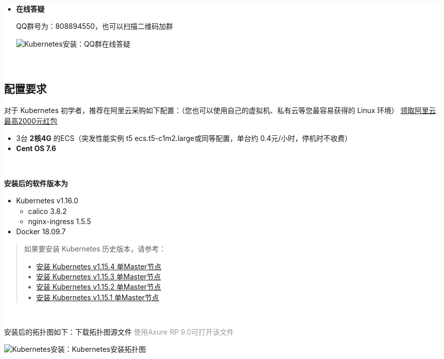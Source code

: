 * **在线答疑** 

  <Qq></Qq> QQ群号为：808894550，也可以扫描二维码加群
  <p>
    <img src="/images/kuboard_qq.png" alt="Kubernetes安装：QQ群在线答疑"/>
  </p>

</div>

  </grid-item>
  <grid-item size="1/3" :rwd="{tablet: '1/1', compact: '0/1'}" style="padding: 2rem 1rem 1rem 1rem;">
    <AdSenseVertical/>
  </grid-item>
</grid>



## 配置要求

对于 Kubernetes 初学者，推荐在阿里云采购如下配置：（您也可以使用自己的虚拟机、私有云等您最容易获得的 Linux 环境）
[领取阿里云最高2000元红包](https://promotion.aliyun.com/ntms/yunparter/invite.html?userCode=obezo3pg)

* 3台 **2核4G** 的ECS（突发性能实例 t5 ecs.t5-c1m2.large或同等配置，单台约 0.4元/小时，停机时不收费）
* **Cent OS 7.6**

<grid :rwd="{compact: 'stack'}">
  <grid-item size="2/3" :rwd="{tablet: '1/1', compact: '1/1'}" style="padding: 1rem 0 1rem 1rem;">

<div>


**安装后的软件版本为**

* Kubernetes v1.16.0
  * calico 3.8.2
  * nginx-ingress 1.5.5
* Docker 18.09.7

> 如果要安装 Kubernetes 历史版本，请参考：
> * [安装 Kubernetes v1.15.4 单Master节点](/install/history-k8s/install-k8s-1.15.4.html)
> * [安装 Kubernetes v1.15.3 单Master节点](/install/history-k8s/install-k8s-1.15.3.html)
> * [安装 Kubernetes v1.15.2 单Master节点](/install/history-k8s/install-k8s-1.15.2.html)
> * [安装 Kubernetes v1.15.1 单Master节点](/install/history-k8s/install-k8s-1.15.1.html)

</div>

  </grid-item>
  <grid-item size="1/3" :rwd="{tablet: '1/1', compact: '0/1'}" style="padding: 2rem 1rem 1rem 1rem;">
    <AdSenseVertical/>
  </grid-item>
</grid>

安装后的拓扑图如下：<span v-on:click="downloadDiagram"><a :href="$withBase('/kuboard.rp')" download="www.kuboard.cn.rp">下载拓扑图源文件</a></span> <font color="#999">使用Axure RP 9.0可打开该文件</font>

<p style="max-width: 720px;">
<img src="/images/topology/k8s.png" style="max-width: 100%;" alt="Kubernetes安装：Kubernetes安装拓扑图">
</p>

